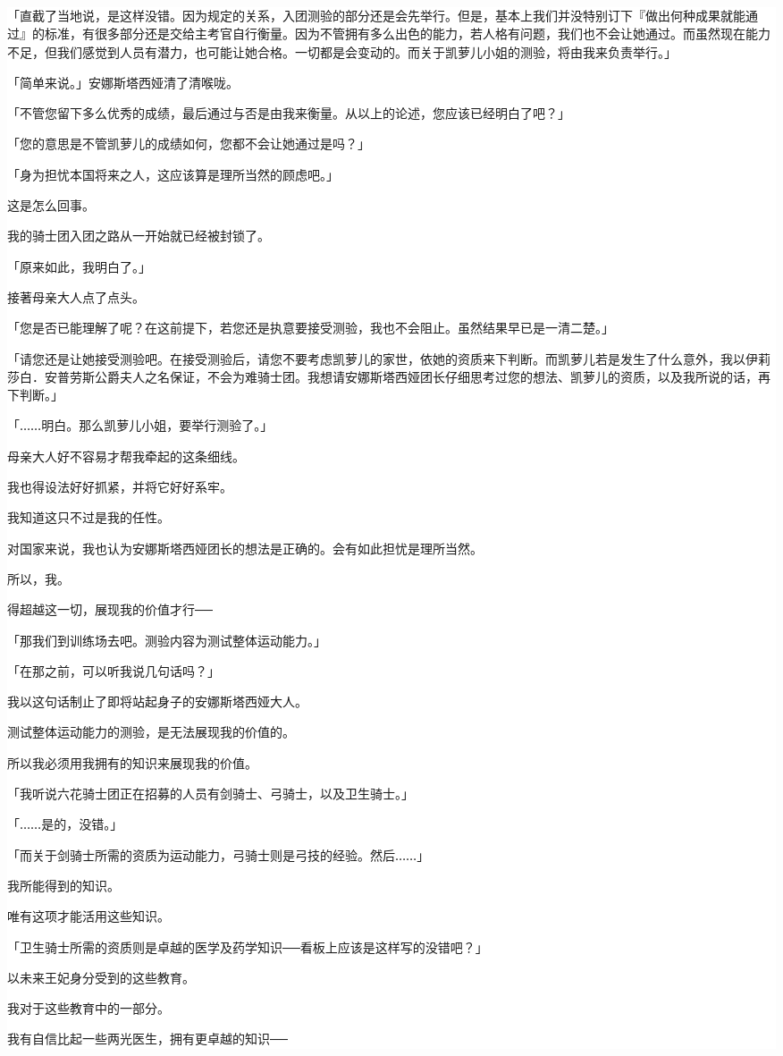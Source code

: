 「直截了当地说，是这样没错。因为规定的关系，入团测验的部分还是会先举行。但是，基本上我们并没特别订下『做出何种成果就能通过』的标准，有很多部分还是交给主考官自行衡量。因为不管拥有多么出色的能力，若人格有问题，我们也不会让她通过。而虽然现在能力不足，但我们感觉到人员有潜力，也可能让她合格。一切都是会变动的。而关于凯萝儿小姐的测验，将由我来负责举行。」

「简单来说。」安娜斯塔西娅清了清喉咙。

「不管您留下多么优秀的成绩，最后通过与否是由我来衡量。从以上的论述，您应该已经明白了吧？」

「您的意思是不管凯萝儿的成绩如何，您都不会让她通过是吗？」

「身为担忧本国将来之人，这应该算是理所当然的顾虑吧。」

这是怎么回事。

我的骑士团入团之路从一开始就已经被封锁了。

「原来如此，我明白了。」

接著母亲大人点了点头。

「您是否已能理解了呢？在这前提下，若您还是执意要接受测验，我也不会阻止。虽然结果早已是一清二楚。」

「请您还是让她接受测验吧。在接受测验后，请您不要考虑凯萝儿的家世，依她的资质来下判断。而凯萝儿若是发生了什么意外，我以伊莉莎白．安普劳斯公爵夫人之名保证，不会为难骑士团。我想请安娜斯塔西娅团长仔细思考过您的想法、凯萝儿的资质，以及我所说的话，再下判断。」

「……明白。那么凯萝儿小姐，要举行测验了。」

母亲大人好不容易才帮我牵起的这条细线。

我也得设法好好抓紧，并将它好好系牢。

我知道这只不过是我的任性。

对国家来说，我也认为安娜斯塔西娅团长的想法是正确的。会有如此担忧是理所当然。

所以，我。

得超越这一切，展现我的价值才行──

「那我们到训练场去吧。测验内容为测试整体运动能力。」

「在那之前，可以听我说几句话吗？」

我以这句话制止了即将站起身子的安娜斯塔西娅大人。

测试整体运动能力的测验，是无法展现我的价值的。

所以我必须用我拥有的知识来展现我的价值。

「我听说六花骑士团正在招募的人员有剑骑士、弓骑士，以及卫生骑士。」

「……是的，没错。」

「而关于剑骑士所需的资质为运动能力，弓骑士则是弓技的经验。然后……」

我所能得到的知识。

唯有这项才能活用这些知识。

「卫生骑士所需的资质则是卓越的医学及药学知识──看板上应该是这样写的没错吧？」

以未来王妃身分受到的这些教育。

我对于这些教育中的一部分。

我有自信比起一些两光医生，拥有更卓越的知识──
